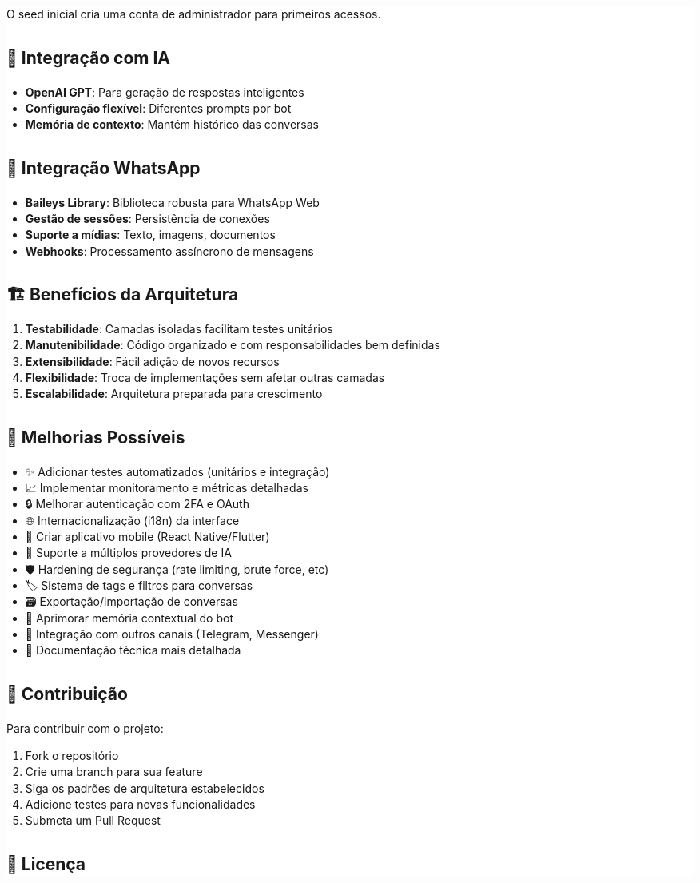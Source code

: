 O seed inicial cria uma conta de administrador para primeiros acessos.

## 🤖 Integração com IA

- **OpenAI GPT**: Para geração de respostas inteligentes
- **Configuração flexível**: Diferentes prompts por bot
- **Memória de contexto**: Mantém histórico das conversas

## 📱 Integração WhatsApp

- **Baileys Library**: Biblioteca robusta para WhatsApp Web
- **Gestão de sessões**: Persistência de conexões
- **Suporte a mídias**: Texto, imagens, documentos
- **Webhooks**: Processamento assíncrono de mensagens

## 🏗️ Benefícios da Arquitetura

1. **Testabilidade**: Camadas isoladas facilitam testes unitários
2. **Manutenibilidade**: Código organizado e com responsabilidades bem definidas
3. **Extensibilidade**: Fácil adição de novos recursos
4. **Flexibilidade**: Troca de implementações sem afetar outras camadas
5. **Escalabilidade**: Arquitetura preparada para crescimento

## 🚀 Melhorias Possíveis

- ✨ Adicionar testes automatizados (unitários e integração)
- 📈 Implementar monitoramento e métricas detalhadas
- 🔒 Melhorar autenticação com 2FA e OAuth
- 🌐 Internacionalização (i18n) da interface
- 📱 Criar aplicativo mobile (React Native/Flutter)
- 🧩 Suporte a múltiplos provedores de IA
- 🛡️ Hardening de segurança (rate limiting, brute force, etc)
- 🏷️ Sistema de tags e filtros para conversas
- 🗃️ Exportação/importação de conversas
- 🧠 Aprimorar memória contextual do bot
- 🤝 Integração com outros canais (Telegram, Messenger)
- 📝 Documentação técnica mais detalhada

## 📝 Contribuição

Para contribuir com o projeto:

1. Fork o repositório
2. Crie uma branch para sua feature
3. Siga os padrões de arquitetura estabelecidos
4. Adicione testes para novas funcionalidades
5. Submeta um Pull Request

## 📄 Licença

